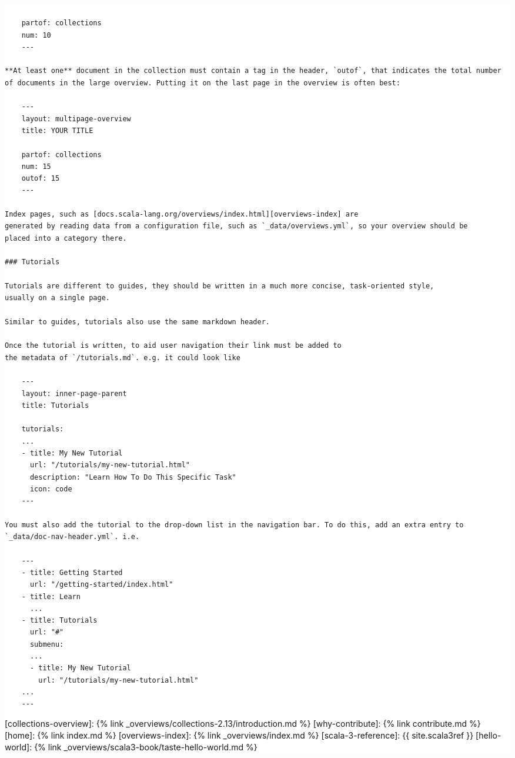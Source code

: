 ```</code></pre></div></div>

    partof: collections
    num: 10
    ---

**At least one** document in the collection must contain a tag in the header, `outof`, that indicates the total number
of documents in the large overview. Putting it on the last page in the overview is often best:

    ---
    layout: multipage-overview
    title: YOUR TITLE

    partof: collections
    num: 15
    outof: 15
    ---

Index pages, such as [docs.scala-lang.org/overviews/index.html][overviews-index] are
generated by reading data from a configuration file, such as `_data/overviews.yml`, so your overview should be
placed into a category there.

### Tutorials

Tutorials are different to guides, they should be written in a much more concise, task-oriented style,
usually on a single page.

Similar to guides, tutorials also use the same markdown header.

Once the tutorial is written, to aid user navigation their link must be added to
the metadata of `/tutorials.md`. e.g. it could look like

    ---
    layout: inner-page-parent
    title: Tutorials

    tutorials:
    ...
    - title: My New Tutorial
      url: "/tutorials/my-new-tutorial.html"
      description: "Learn How To Do This Specific Task"
      icon: code
    ---

You must also add the tutorial to the drop-down list in the navigation bar. To do this, add an extra entry to
`_data/doc-nav-header.yml`. i.e.

    ---
    - title: Getting Started
      url: "/getting-started/index.html"
    - title: Learn
      ...
    - title: Tutorials
      url: "#"
      submenu:
      ...
      - title: My New Tutorial
        url: "/tutorials/my-new-tutorial.html"
    ...
    ---
```

[collections-overview]: {% link _overviews/collections-2.13/introduction.md %}
[why-contribute]: {% link contribute.md %}
[home]: {% link index.md %}
[overviews-index]: {% link _overviews/index.md %}
[scala-3-reference]: {{ site.scala3ref }}
[hello-world]: {% link _overviews/scala3-book/taste-hello-world.md %}